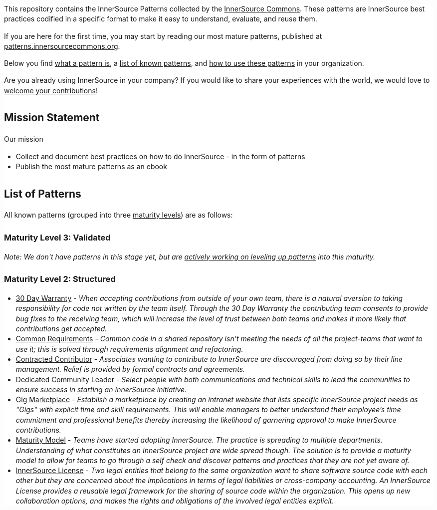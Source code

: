 This repository contains the InnerSource Patterns collected by the [InnerSource Commons][isc-website]. These patterns are InnerSource best practices codified in a specific format to make it easy to understand, evaluate, and reuse them.

If you are here for the first time, you may start by reading our most mature patterns, published at [patterns.innersourcecommons.org](https://patterns.innersourcecommons.org).

Below you find [what a pattern is](#what-are-innersource-patterns), a [list of known patterns](#list-of-patterns), and [how to use these patterns](#how-can-you-use-innersource-patterns) in your organization.

Are you already using InnerSource in your company? If you would like to share your experiences with the world, we would love to [welcome your contributions](#how-to-contribute)!

[isc-website]: http://innersourcecommons.org



## Mission Statement

Our mission

- Collect and document best practices on how to do InnerSource - in the form of patterns
- Publish the most mature patterns as an ebook

## List of Patterns

 All known patterns (grouped into three [maturity levels](./meta/contributor-handbook.md#maturity-levels)) are as follows:

### Maturity Level 3: Validated

*Note: We don't have patterns in this stage yet, but are [actively working on leveling up patterns](https://github.com/InnerSourceCommons/InnerSourcePatterns/issues/186) into this maturity.*

### Maturity Level 2: Structured

* [30 Day Warranty](patterns/2-structured/30-day-warranty.md) - *When accepting contributions from outside of your own team, there is a natural aversion to taking responsibility for code not written by the team itself. Through the 30 Day Warranty the contributing team consents to provide bug fixes to the receiving team, which will increase the level of trust between both teams and makes it more likely that contributions get accepted.*
* [Common Requirements](patterns/2-structured/common-requirements.md) - *Common code in a shared repository isn't meeting the needs of all the project-teams that want to use it; this is solved through requirements alignment and refactoring.*
* [Contracted Contributor](patterns/2-structured/contracted-contributor.md) - *Associates wanting to contribute to InnerSource are discouraged from doing so by their line management. Relief is provided by formal contracts and agreements.*
* [Dedicated Community Leader](patterns/2-structured/dedicated-community-leader.md) - *Select people with both communications and technical skills to lead the communities to ensure success in starting an InnerSource initiative.*
* [Gig Marketplace](patterns/2-structured/gig-marketplace.md) - *Establish a marketplace by creating an intranet website that lists specific InnerSource project needs as "Gigs" with explicit time and skill requirements. This will enable managers to better understand their employee’s time commitment and professional benefits thereby increasing the likelihood of garnering approval to make InnerSource contributions.*
* [Maturity Model](patterns/2-structured/maturity-model.md) - *Teams have started adopting InnerSource. The practice is spreading to multiple departments. Understanding of what constitutes an InnerSource project are wide spread though. The solution is to provide a maturity model to allow for teams to go through a self check and discover patterns and practices that they are not yet aware of.*
* [InnerSource License](patterns/2-structured/innersource-license.md) - *Two legal entities that belong to the same organization want to share software source code with each other but they are concerned about the implications in terms of legal liabilities or cross-company accounting. An InnerSource License provides a reusable legal framework for the sharing of source code within the organization. This opens up new collaboration options, and makes the rights and obligations of the involved legal entities explicit.*